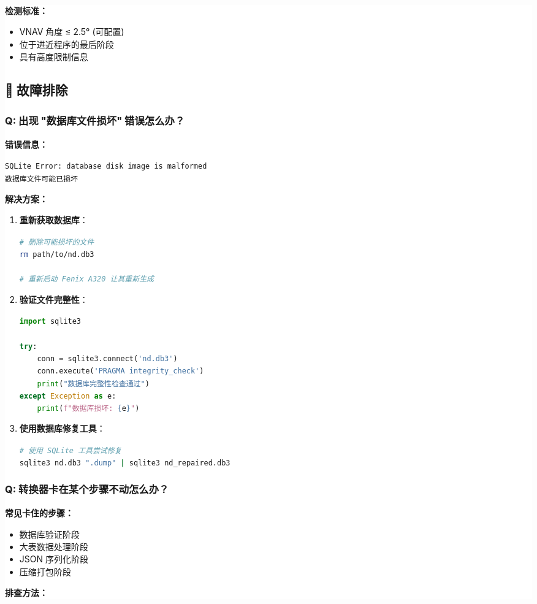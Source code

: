 **检测标准：**

- VNAV 角度 ≤ 2.5° (可配置)
- 位于进近程序的最后阶段
- 具有高度限制信息

## 🐛 故障排除

### Q: 出现 "数据库文件损坏" 错误怎么办？

**错误信息：**

```
SQLite Error: database disk image is malformed
数据库文件可能已损坏
```

**解决方案：**

1. **重新获取数据库**：

   ```bash
   # 删除可能损坏的文件
   rm path/to/nd.db3

   # 重新启动 Fenix A320 让其重新生成
   ```

2. **验证文件完整性**：

   ```python
   import sqlite3

   try:
       conn = sqlite3.connect('nd.db3')
       conn.execute('PRAGMA integrity_check')
       print("数据库完整性检查通过")
   except Exception as e:
       print(f"数据库损坏: {e}")
   ```

3. **使用数据库修复工具**：
   ```bash
   # 使用 SQLite 工具尝试修复
   sqlite3 nd.db3 ".dump" | sqlite3 nd_repaired.db3
   ```

### Q: 转换器卡在某个步骤不动怎么办？

**常见卡住的步骤：**

- 数据库验证阶段
- 大表数据处理阶段
- JSON 序列化阶段
- 压缩打包阶段

**排查方法：**
